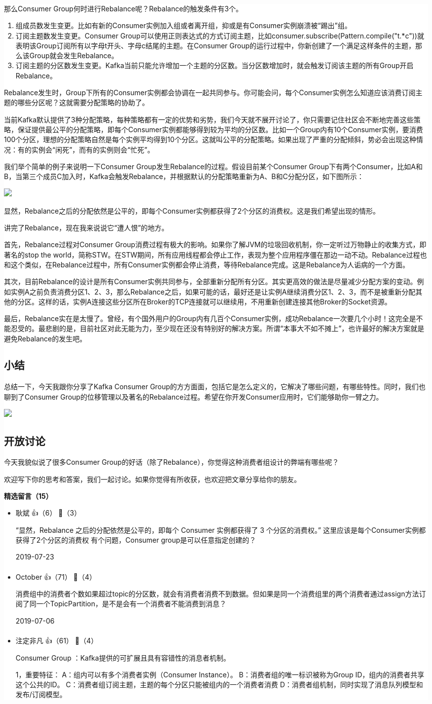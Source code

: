 那么Consumer Group何时进行Rebalance呢？Rebalance的触发条件有3个。

1. 组成员数发生变更。比如有新的Consumer实例加入组或者离开组，抑或是有Consumer实例崩溃被“踢出”组。
2. 订阅主题数发生变更。Consumer Group可以使用正则表达式的方式订阅主题，比如consumer.subscribe(Pattern.compile("t.\*c"))就表明该Group订阅所有以字母t开头、字母c结尾的主题。在Consumer Group的运行过程中，你新创建了一个满足这样条件的主题，那么该Group就会发生Rebalance。
3. 订阅主题的分区数发生变更。Kafka当前只能允许增加一个主题的分区数。当分区数增加时，就会触发订阅该主题的所有Group开启Rebalance。

Rebalance发生时，Group下所有的Consumer实例都会协调在一起共同参与。你可能会问，每个Consumer实例怎么知道应该消费订阅主题的哪些分区呢？这就需要分配策略的协助了。

当前Kafka默认提供了3种分配策略，每种策略都有一定的优势和劣势，我们今天就不展开讨论了，你只需要记住社区会不断地完善这些策略，保证提供最公平的分配策略，即每个Consumer实例都能够得到较为平均的分区数。比如一个Group内有10个Consumer实例，要消费100个分区，理想的分配策略自然是每个实例平均得到10个分区。这就叫公平的分配策略。如果出现了严重的分配倾斜，势必会出现这种情况：有的实例会“闲死”，而有的实例则会“忙死”。

我们举个简单的例子来说明一下Consumer Group发生Rebalance的过程。假设目前某个Consumer Group下有两个Consumer，比如A和B，当第三个成员C加入时，Kafka会触发Rebalance，并根据默认的分配策略重新为A、B和C分配分区，如下图所示：

![](https://static001.geekbang.org/resource/image/b3/c0/b3b0a5917b03886d31db027b466200c0.jpg?wh=3605%2A2018)

显然，Rebalance之后的分配依然是公平的，即每个Consumer实例都获得了2个分区的消费权。这是我们希望出现的情形。

讲完了Rebalance，现在我来说说它“遭人恨”的地方。

首先，Rebalance过程对Consumer Group消费过程有极大的影响。如果你了解JVM的垃圾回收机制，你一定听过万物静止的收集方式，即著名的stop the world，简称STW。在STW期间，所有应用线程都会停止工作，表现为整个应用程序僵在那边一动不动。Rebalance过程也和这个类似，在Rebalance过程中，所有Consumer实例都会停止消费，等待Rebalance完成。这是Rebalance为人诟病的一个方面。

其次，目前Rebalance的设计是所有Consumer实例共同参与，全部重新分配所有分区。其实更高效的做法是尽量减少分配方案的变动。例如实例A之前负责消费分区1、2、3，那么Rebalance之后，如果可能的话，最好还是让实例A继续消费分区1、2、3，而不是被重新分配其他的分区。这样的话，实例A连接这些分区所在Broker的TCP连接就可以继续用，不用重新创建连接其他Broker的Socket资源。

最后，Rebalance实在是太慢了。曾经，有个国外用户的Group内有几百个Consumer实例，成功Rebalance一次要几个小时！这完全是不能忍受的。最悲剧的是，目前社区对此无能为力，至少现在还没有特别好的解决方案。所谓“本事大不如不摊上”，也许最好的解决方案就是避免Rebalance的发生吧。

## 小结

总结一下，今天我跟你分享了Kafka Consumer Group的方方面面，包括它是怎么定义的，它解决了哪些问题，有哪些特性。同时，我们也聊到了Consumer Group的位移管理以及著名的Rebalance过程。希望在你开发Consumer应用时，它们能够助你一臂之力。

![](https://static001.geekbang.org/resource/image/60/f5/60478ddbf101b19a747d8110ae019ef5.jpg?wh=2069%2A2569)

## 开放讨论

今天我貌似说了很多Consumer Group的好话（除了Rebalance），你觉得这种消费者组设计的弊端有哪些呢？

欢迎写下你的思考和答案，我们一起讨论。如果你觉得有所收获，也欢迎把文章分享给你的朋友。
<div><strong>精选留言（15）</strong></div><ul>
<li><span>耿斌</span> 👍（6） 💬（3）<p>“显然，Rebalance 之后的分配依然是公平的，即每个 Consumer 实例都获得了 3 个分区的消费权。”
这里应该是每个Consumer实例都获得了2个分区的消费权
有个问题，Consumer group是可以任意指定创建的？</p>2019-07-23</li><br/><li><span>October</span> 👍（71） 💬（4）<p>消费组中的消费者个数如果超过topic的分区数，就会有消费者消费不到数据。但如果是同一个消费组里的两个消费者通过assign方法订阅了同一个TopicPartition，是不是会有一个消费者不能消费到消息？</p>2019-07-06</li><br/><li><span>注定非凡</span> 👍（61） 💬（4）<p>Consumer Group ：Kafka提供的可扩展且具有容错性的消息者机制。

1，重要特征：
	A：组内可以有多个消费者实例（Consumer Instance）。
	B：消费者组的唯一标识被称为Group ID，组内的消费者共享这个公共的ID。
	C：消费者组订阅主题，主题的每个分区只能被组内的一个消费者消费
	D：消费者组机制，同时实现了消息队列模型和发布&#47;订阅模型。
